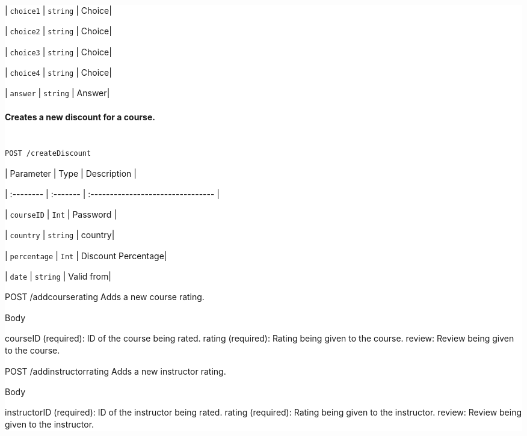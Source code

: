 | `choice1` | `string` | Choice|

| `choice2` | `string` | Choice|

| `choice3` | `string` | Choice|

| `choice4` | `string` | Choice|

| `answer` | `string` | Answer|

  
  

#### Creates a new discount for a course.

  
  

```http

POST /createDiscount

```

  

| Parameter | Type | Description |

| :-------- | :------- | :-------------------------------- |

| `courseID` | `Int` | Password |

| `country` | `string` | country|

| `percentage` | `Int` | Discount Percentage|

| `date` | `string` | Valid from|



POST /addcourserating
Adds a new course rating.

Body

courseID (required): ID of the course being rated.
rating (required): Rating being given to the course.
review: Review being given to the course.

POST /addinstructorrating
Adds a new instructor rating.

Body

instructorID (required): ID of the instructor being rated.
rating (required): Rating being given to the instructor.
review: Review being given to the instructor.

